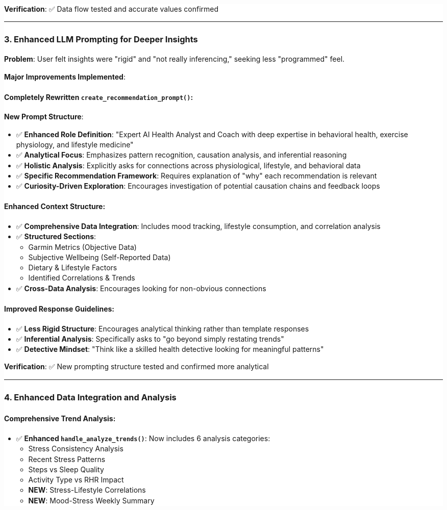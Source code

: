 **Verification**: ✅ Data flow tested and accurate values confirmed

---

### **3. Enhanced LLM Prompting for Deeper Insights**

**Problem**: User felt insights were "rigid" and "not really inferencing," seeking less "programmed" feel.

**Major Improvements Implemented**:

#### **Completely Rewritten `create_recommendation_prompt()`**:

**New Prompt Structure**:
- ✅ **Enhanced Role Definition**: "Expert AI Health Analyst and Coach with deep expertise in behavioral health, exercise physiology, and lifestyle medicine"
- ✅ **Analytical Focus**: Emphasizes pattern recognition, causation analysis, and inferential reasoning
- ✅ **Holistic Analysis**: Explicitly asks for connections across physiological, lifestyle, and behavioral data
- ✅ **Specific Recommendation Framework**: Requires explanation of "why" each recommendation is relevant
- ✅ **Curiosity-Driven Exploration**: Encourages investigation of potential causation chains and feedback loops

#### **Enhanced Context Structure**:
- ✅ **Comprehensive Data Integration**: Includes mood tracking, lifestyle consumption, and correlation analysis
- ✅ **Structured Sections**: 
  - Garmin Metrics (Objective Data)
  - Subjective Wellbeing (Self-Reported Data)  
  - Dietary & Lifestyle Factors
  - Identified Correlations & Trends
- ✅ **Cross-Data Analysis**: Encourages looking for non-obvious connections

#### **Improved Response Guidelines**:
- ✅ **Less Rigid Structure**: Encourages analytical thinking rather than template responses
- ✅ **Inferential Analysis**: Specifically asks to "go beyond simply restating trends"
- ✅ **Detective Mindset**: "Think like a skilled health detective looking for meaningful patterns"

**Verification**: ✅ New prompting structure tested and confirmed more analytical

---

### **4. Enhanced Data Integration and Analysis**

#### **Comprehensive Trend Analysis**:
- ✅ **Enhanced `handle_analyze_trends()`**: Now includes 6 analysis categories:
  - Stress Consistency Analysis
  - Recent Stress Patterns  
  - Steps vs Sleep Quality
  - Activity Type vs RHR Impact
  - **NEW**: Stress-Lifestyle Correlations
  - **NEW**: Mood-Stress Weekly Summary
